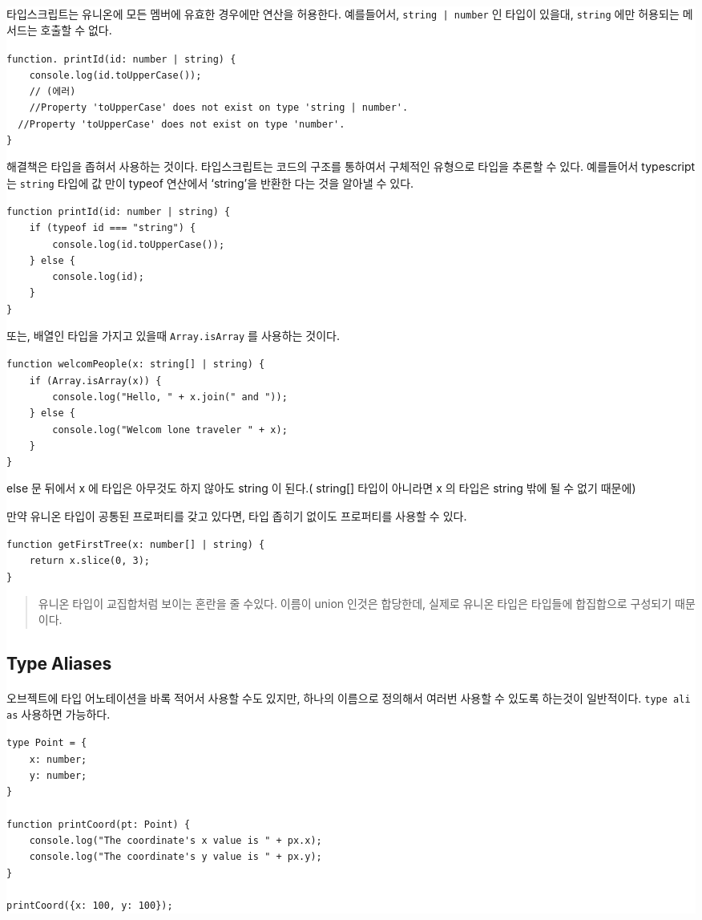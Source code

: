 타입스크립트는 유니온에 모든 멤버에 유효한 경우에만 연산을 허용한다. 예를들어서, `string | number` 인 타입이 있을대, `string` 에만 허용되는 메서드는 호출할 수 없다. 

```tsx
function. printId(id: number | string) {
	console.log(id.toUpperCase());
	// (에러)
	//Property 'toUpperCase' does not exist on type 'string | number'.
  //Property 'toUpperCase' does not exist on type 'number'.
}
```

해결책은 타입을 좁혀서 사용하는 것이다. 타입스크립트는 코드의 구조를 통하여서 구체적인 유형으로 타입을 추론할 수 있다. 예를들어서 typescript 는 `string` 타입에 값 만이 typeof 연산에서 ‘string’을  반환한 다는 것을 알아낼 수 있다. 

```tsx
function printId(id: number | string) {
	if (typeof id === "string") {
		console.log(id.toUpperCase());
	} else {
		console.log(id);
	}
}
```

또는, 배열인 타입을 가지고 있을때 `Array.isArray` 를 사용하는 것이다.

```tsx
function welcomPeople(x: string[] | string) {
	if (Array.isArray(x)) {
		console.log("Hello, " + x.join(" and "));
	} else {
		console.log("Welcom lone traveler " + x);
	}
}
```

else 문 뒤에서 x 에 타입은 아무것도 하지 않아도 string 이 된다.( string[] 타입이 아니라면 x 의 타입은 string 밖에 될 수 없기 때문에)

만약 유니온 타입이 공통된 프로퍼티를 갖고 있다면, 타입 좁히기 없이도 프로퍼티를 사용할 수 있다. 

```tsx
function getFirstTree(x: number[] | string) {
	return x.slice(0, 3);
}
```

> 유니온 타입이 교집합처럼 보이는 혼란을 줄 수있다. 이름이 union 인것은 합당한데, 실제로 유니온 타입은 타입들에 합집합으로 구성되기 때문이다.
> 

## Type Aliases

오브젝트에 타입 어노테이션을 바록 적어서 사용할 수도 있지만, 하나의 이름으로 정의해서 여러번 사용할 수 있도록 하는것이 일반적이다. `type alias` 사용하면 가능하다. 

```tsx
type Point = {
	x: number;
	y: number;
}

function printCoord(pt: Point) {
	console.log("The coordinate's x value is " + px.x);
	console.log("The coordinate's y value is " + px.y);
}

printCoord({x: 100, y: 100});
```
